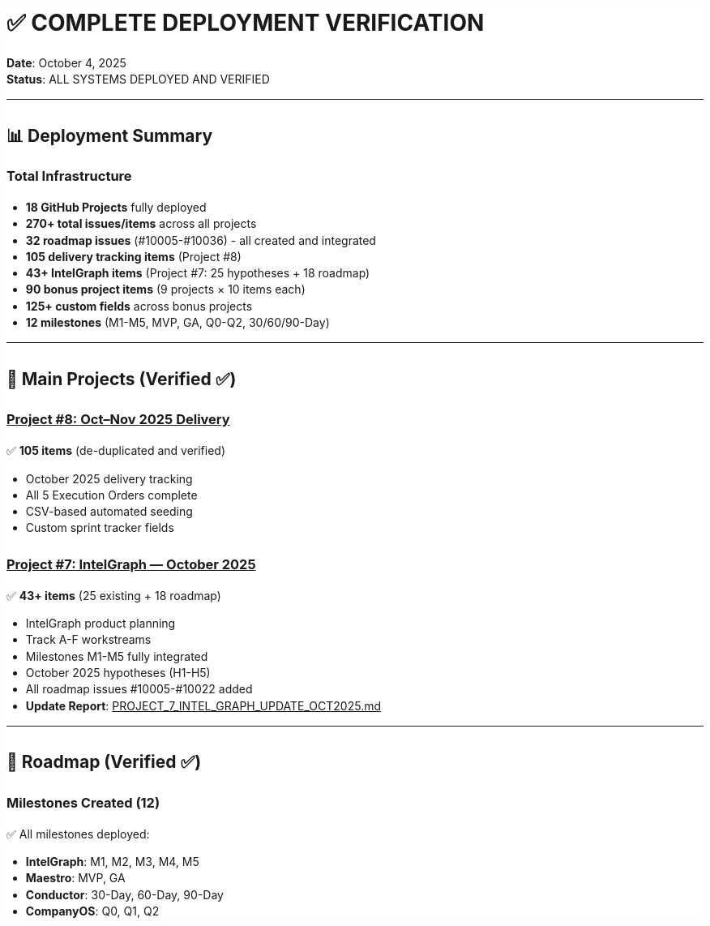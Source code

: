# ✅ COMPLETE DEPLOYMENT VERIFICATION

**Date**: October 4, 2025  
**Status**: ALL SYSTEMS DEPLOYED AND VERIFIED

---

## 📊 Deployment Summary

### Total Infrastructure
- **18 GitHub Projects** fully deployed
- **270+ total issues/items** across all projects
- **32 roadmap issues** (#10005-#10036) - all created and integrated
- **105 delivery tracking items** (Project #8)
- **43+ IntelGraph items** (Project #7: 25 hypotheses + 18 roadmap)
- **90 bonus project items** (9 projects × 10 items each)
- **125+ custom fields** across bonus projects
- **12 milestones** (M1-M5, MVP, GA, Q0-Q2, 30/60/90-Day)

---

## 🎯 Main Projects (Verified ✅)

### [Project #8: Oct–Nov 2025 Delivery](https://github.com/users/BrianCLong/projects/8)
✅ **105 items** (de-duplicated and verified)
- October 2025 delivery tracking
- All 5 Execution Orders complete
- CSV-based automated seeding
- Custom sprint tracker fields

### [Project #7: IntelGraph — October 2025](https://github.com/users/BrianCLong/projects/7)
✅ **43+ items** (25 existing + 18 roadmap)
- IntelGraph product planning
- Track A-F workstreams
- Milestones M1-M5 fully integrated
- October 2025 hypotheses (H1-H5)
- All roadmap issues #10005-#10022 added
- **Update Report**: [PROJECT_7_INTEL_GRAPH_UPDATE_OCT2025.md](PROJECT_7_INTEL_GRAPH_UPDATE_OCT2025.md)

---

## 🚀 Roadmap (Verified ✅)

### Milestones Created (12)
✅ All milestones deployed:
- **IntelGraph**: M1, M2, M3, M4, M5
- **Maestro**: MVP, GA
- **Conductor**: 30-Day, 60-Day, 90-Day
- **CompanyOS**: Q0, Q1, Q2
